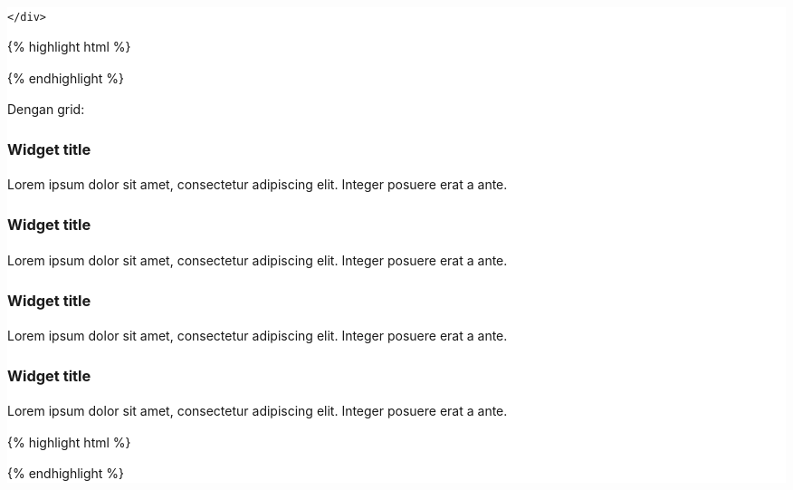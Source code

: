     </div>
  </div>
</div>

{% highlight html %}
<div class='p-3 bg-light'>
  <b:section class='wg wg-panel wg-panel-group wg-panel-orange wg-title-black wg-section-no-mb' id='sectionId'></b:section>
</div>
{% endhighlight %}

Dengan grid:

<div class="bd-example">
  <div class="p-3 bg-light">
    <div class="wg wg-panel wg-panel-orange wg-title-black wg-sm-6 wg-section-no-mb wg-grid-example">
      <div class="widget">
        <h3 class="title">Widget title</h3>
        <div class="widget-content">
          <p>Lorem ipsum dolor sit amet, consectetur adipiscing elit. Integer posuere erat a ante.</p>
        </div>
      </div><!-- /.widget -->
      <div class="widget">
        <h3 class="title">Widget title</h3>
        <div class="widget-content">
          <p>Lorem ipsum dolor sit amet, consectetur adipiscing elit. Integer posuere erat a ante.</p>
        </div>
      </div><!-- /.widget -->
      <div class="widget">
        <h3 class="title">Widget title</h3>
        <div class="widget-content">
          <p>Lorem ipsum dolor sit amet, consectetur adipiscing elit. Integer posuere erat a ante.</p>
        </div>
      </div><!-- /.widget -->
      <div class="widget">
        <h3 class="title">Widget title</h3>
        <div class="widget-content">
          <p>Lorem ipsum dolor sit amet, consectetur adipiscing elit. Integer posuere erat a ante.</p>
        </div>
      </div><!-- /.widget -->
    </div>
  </div>
</div>

{% highlight html %}
<div class='p-3 bg-light'>
  <b:section class='wg wg-panel wg-panel-orange wg-title-black wg-sm-6 wg-section-no-mb' id='sectionId'></b:section>
</div>
{% endhighlight %}
